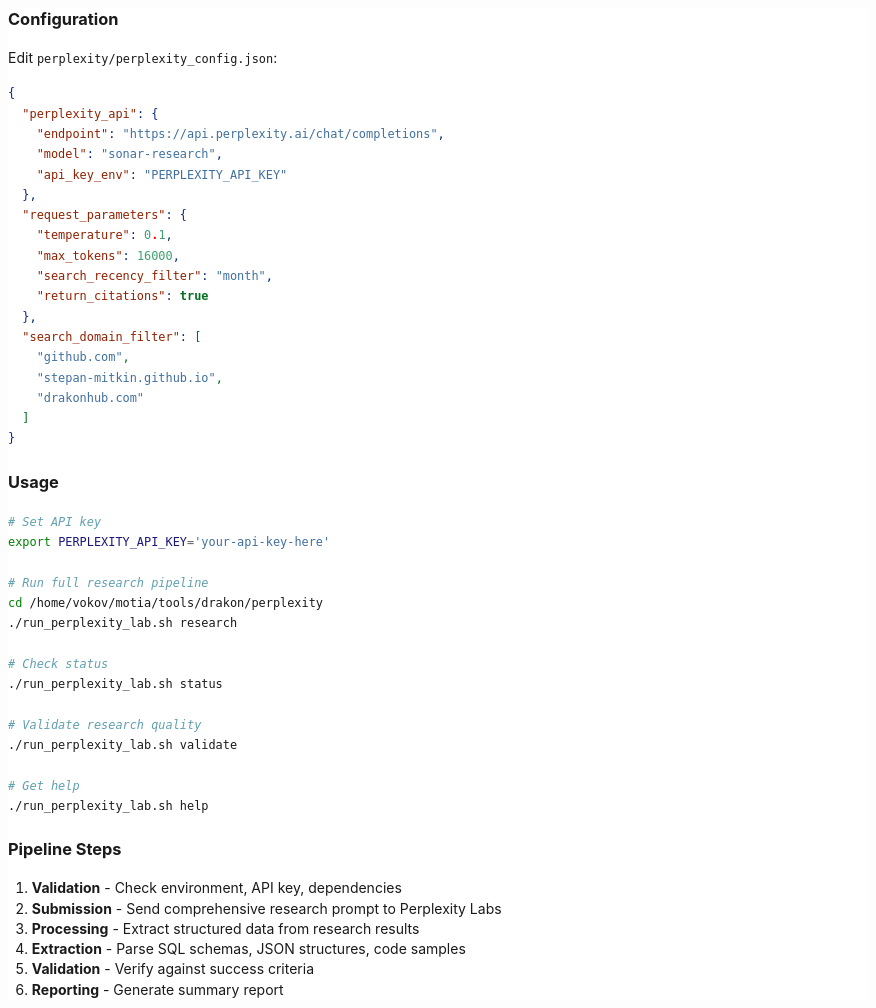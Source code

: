 ### Configuration

Edit `perplexity/perplexity_config.json`:

```json
{
  "perplexity_api": {
    "endpoint": "https://api.perplexity.ai/chat/completions",
    "model": "sonar-research",
    "api_key_env": "PERPLEXITY_API_KEY"
  },
  "request_parameters": {
    "temperature": 0.1,
    "max_tokens": 16000,
    "search_recency_filter": "month",
    "return_citations": true
  },
  "search_domain_filter": [
    "github.com",
    "stepan-mitkin.github.io",
    "drakonhub.com"
  ]
}
```

### Usage

```bash
# Set API key
export PERPLEXITY_API_KEY='your-api-key-here'

# Run full research pipeline
cd /home/vokov/motia/tools/drakon/perplexity
./run_perplexity_lab.sh research

# Check status
./run_perplexity_lab.sh status

# Validate research quality
./run_perplexity_lab.sh validate

# Get help
./run_perplexity_lab.sh help
```

### Pipeline Steps

1. **Validation** - Check environment, API key, dependencies
2. **Submission** - Send comprehensive research prompt to Perplexity Labs
3. **Processing** - Extract structured data from research results
4. **Extraction** - Parse SQL schemas, JSON structures, code samples
5. **Validation** - Verify against success criteria
6. **Reporting** - Generate summary report
